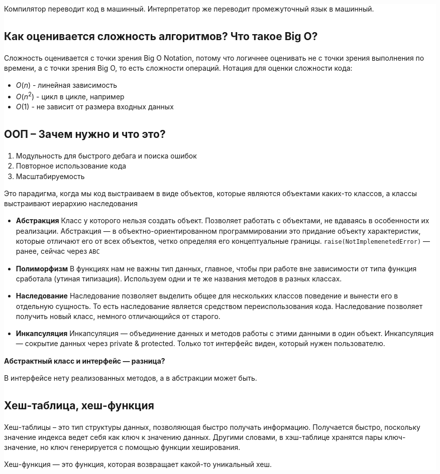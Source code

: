 Компилятор переводит код в машинный. Интерпретатор же переводит промежуточный язык в машинный.

## Как оценивается сложность алгоритмов? Что такое Big O?

Сложность оценивается с точки зрения Big O Notation, потому что логичнее оценивать не с точки зрения выполнения по времени, а с точки зрения Big O, то есть сложности операций. Нотация для оценки сложности кода:

- $O(n)$ - линейная зависимость
- $O(n^2)$ - цикл в цикле, например
- $O(1)$ - не зависит от размера входных данных

## ООП – Зачем нужно и что это?

1. Модульность для быстрого дебага и поиска ошибок
2. Повторное использование кода
3. Масштабируемость

Это парадигма, когда мы код выстраиваем в виде объектов, которые являются объектами каких-то классов, а классы выстраивают иерархию наследования

- **Абстракция**
    Класс у которого нельзя создать объект. Позволяет работать с объектами, не вдаваясь в особенности их реализации.
    Абстракция — в объектно-ориентированном программировании это придание объекту характеристик, которые отличают его от всех объектов, четко определяя его концептуальные границы.
    `raise(NotImplemenetedError)` — ранее, сейчас через `ABC`
    
- **Полиморфизм**
    В функциях нам не важны тип данных, главное, чтобы при работе вне зависимости от типа функция сработала (утиная типизация). Используем одни и те же названия методов в разных классах.
    
- **Наследование**
    Наследование позволяет выделить общее для нескольких классов поведение и вынести его в отдельную сущность. То есть наследование является средством переиспользования кода. Наследование позволяет получить новый класс, немного отличающийся от старого.
    
- **Инкапсуляция**
    Инкапсуляция — объединение данных и методов работы с этими данными в один объект.
    Инкапсуляция — сокрытие данных через private & protected. Только тот интерфейс виден, который нужен пользователю.
    

**Абстрактный класс и интерфейс — разница?**

В интерфейсе нету реализованных методов, а в абстракции может быть.

## Хеш-таблица, хеш-функция

Хеш-таблицы – это тип структуры данных, позволяющая быстро получать информацию. Получается быстро, поскольку значение индекса ведет себя как ключ к значению данных. Другими словами, в хэш-таблице хранятся пары ключ-значение, но ключ генерируется с помощью функции хеширования. 

Хеш-функция — это функция, которая возвращает какой-то уникальный хеш.
